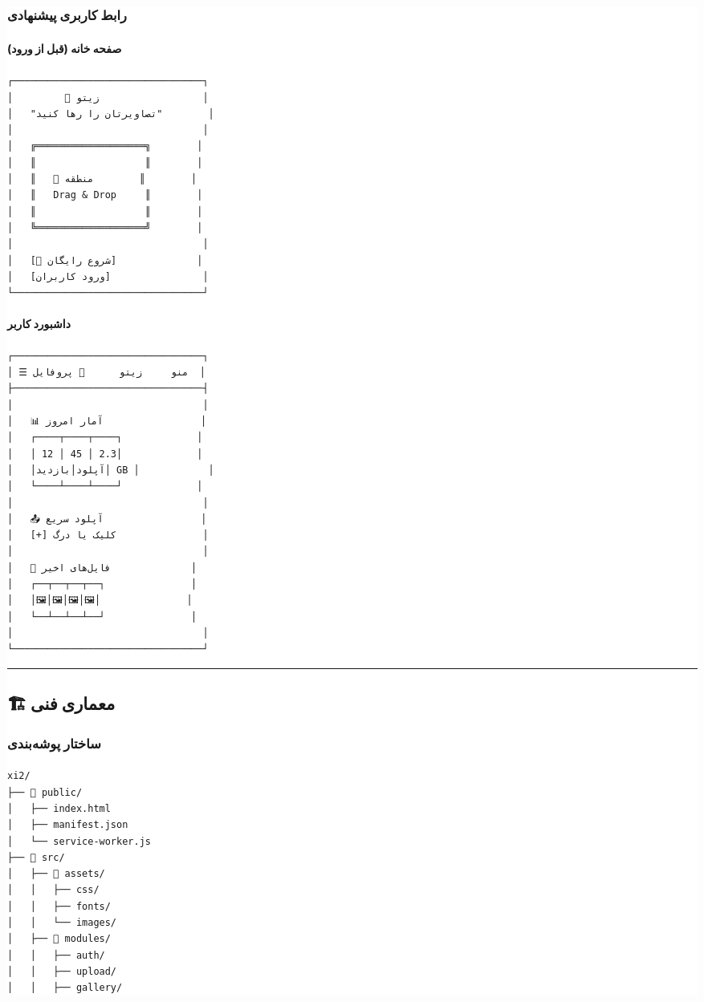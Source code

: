 ### رابط کاربری پیشنهادی

#### صفحه خانه (قبل از ورود)
```
┌─────────────────────────────────┐
│         🎯 زیتو                  │
│   "تصاویرتان را رها کنید"        │
│                                 │
│   ╔═══════════════════╗        │
│   ║                   ║        │
│   ║   📸 منطقه        ║        │
│   ║   Drag & Drop     ║        │
│   ║                   ║        │
│   ╚═══════════════════╝        │
│                                 │
│   [🚀 شروع رایگان]              │
│   [ورود کاربران]                │
└─────────────────────────────────┘
```

#### داشبورد کاربر
```
┌─────────────────────────────────┐
│ ☰ منو     زیتو      👤 پروفایل  │
├─────────────────────────────────┤
│                                 │
│   📊 آمار امروز                 │
│   ┌────┬────┬────┐             │
│   │ 12 │ 45 │ 2.3│             │
│   │آپلود│بازدید│ GB │            │
│   └────┴────┴────┘             │
│                                 │
│   📤 آپلود سریع                 │
│   [+] کلیک یا درگ               │
│                                 │
│   📁 فایل‌های اخیر              │
│   ┌──┬──┬──┬──┐               │
│   │🖼│🖼│🖼│🖼│               │
│   └──┴──┴──┴──┘               │
│                                 │
└─────────────────────────────────┘
```

---

## 🏗️ معماری فنی

### ساختار پوشه‌بندی
```
xi2/
├── 📁 public/
│   ├── index.html
│   ├── manifest.json
│   └── service-worker.js
├── 📁 src/
│   ├── 📁 assets/
│   │   ├── css/
│   │   ├── fonts/
│   │   └── images/
│   ├── 📁 modules/
│   │   ├── auth/
│   │   ├── upload/
│   │   ├── gallery/
```